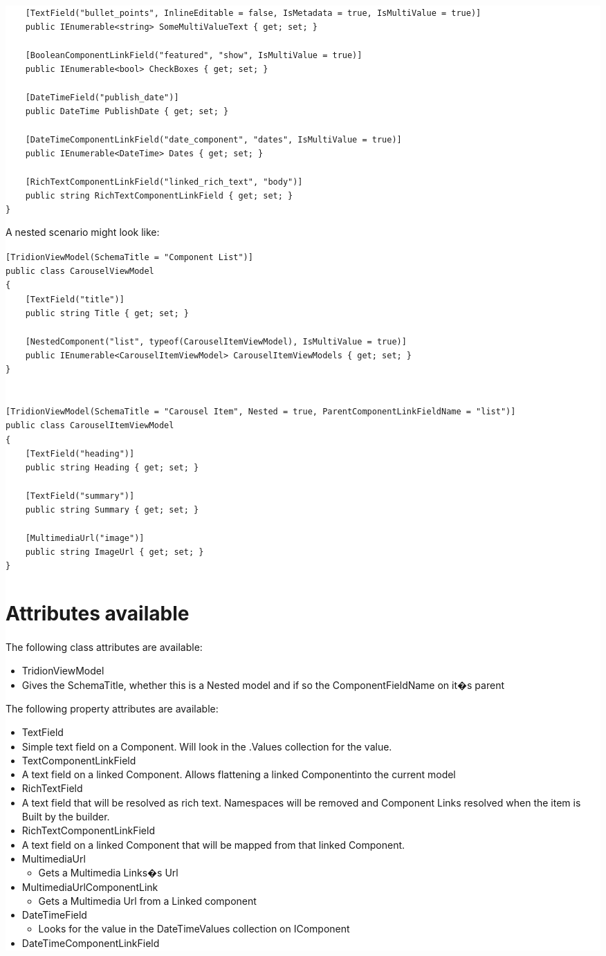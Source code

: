         [TextField("bullet_points", InlineEditable = false, IsMetadata = true, IsMultiValue = true)]
        public IEnumerable<string> SomeMultiValueText { get; set; }

        [BooleanComponentLinkField("featured", "show", IsMultiValue = true)]
        public IEnumerable<bool> CheckBoxes { get; set; }

        [DateTimeField("publish_date")]
        public DateTime PublishDate { get; set; }

        [DateTimeComponentLinkField("date_component", "dates", IsMultiValue = true)]
        public IEnumerable<DateTime> Dates { get; set; }

        [RichTextComponentLinkField("linked_rich_text", "body")]
        public string RichTextComponentLinkField { get; set; }
    }

A nested scenario might look like:

    [TridionViewModel(SchemaTitle = "Component List")]
    public class CarouselViewModel
    {
        [TextField("title")]
        public string Title { get; set; }

        [NestedComponent("list", typeof(CarouselItemViewModel), IsMultiValue = true)]
        public IEnumerable<CarouselItemViewModel> CarouselItemViewModels { get; set; }
    }


    [TridionViewModel(SchemaTitle = "Carousel Item", Nested = true, ParentComponentLinkFieldName = "list")]
    public class CarouselItemViewModel
    {
        [TextField("heading")]
        public string Heading { get; set; }

        [TextField("summary")]
        public string Summary { get; set; }

        [MultimediaUrl("image")]
        public string ImageUrl { get; set; }
    }


Attributes available
====================

The following class attributes are available:
 
 * TridionViewModel
  * Gives the SchemaTitle, whether this is a Nested model and if so the ComponentFieldName on it�s parent

The following property attributes are available:

 * TextField
  * Simple text field on a Component. Will look in the .Values collection for the value.
 * TextComponentLinkField
  * A text field on a linked Component. Allows flattening a linked Componentinto the current model
 * RichTextField
  * A text field that will be resolved as rich text. Namespaces will be removed and Component Links resolved when the item is Built by the builder.
 * RichTextComponentLinkField
  * A text field on a linked Component that will be mapped from that linked Component.
 * MultimediaUrl
   * Gets a Multimedia Links�s Url
 * MultimediaUrlComponentLink
   * Gets a Multimedia Url from a Linked component
 * DateTimeField
   * Looks for the value in the DateTimeValues collection on IComponent
 * DateTimeComponentLinkField